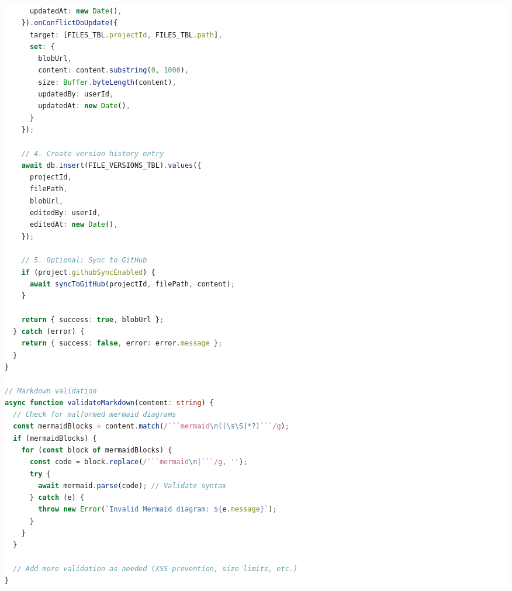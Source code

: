```typescript
      updatedAt: new Date(),
    }).onConflictDoUpdate({
      target: [FILES_TBL.projectId, FILES_TBL.path],
      set: {
        blobUrl,
        content: content.substring(0, 1000),
        size: Buffer.byteLength(content),
        updatedBy: userId,
        updatedAt: new Date(),
      }
    });

    // 4. Create version history entry
    await db.insert(FILE_VERSIONS_TBL).values({
      projectId,
      filePath,
      blobUrl,
      editedBy: userId,
      editedAt: new Date(),
    });

    // 5. Optional: Sync to GitHub
    if (project.githubSyncEnabled) {
      await syncToGitHub(projectId, filePath, content);
    }

    return { success: true, blobUrl };
  } catch (error) {
    return { success: false, error: error.message };
  }
}

// Markdown validation
async function validateMarkdown(content: string) {
  // Check for malformed mermaid diagrams
  const mermaidBlocks = content.match(/```mermaid\n([\s\S]*?)```/g);
  if (mermaidBlocks) {
    for (const block of mermaidBlocks) {
      const code = block.replace(/```mermaid\n|```/g, '');
      try {
        await mermaid.parse(code); // Validate syntax
      } catch (e) {
        throw new Error(`Invalid Mermaid diagram: ${e.message}`);
      }
    }
  }

  // Add more validation as needed (XSS prevention, size limits, etc.)
}
```
